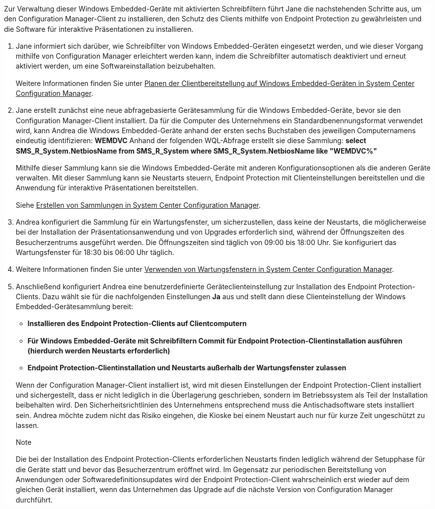  Zur Verwaltung dieser Windows Embedded-Geräte mit aktivierten Schreibfiltern führt Jane die nachstehenden Schritte aus, um den Configuration Manager-Client zu installieren, den Schutz des Clients mithilfe von Endpoint Protection zu gewährleisten und die Software für interaktive Präsentationen zu installieren.  

1.  Jane informiert sich darüber, wie Schreibfilter von Windows Embedded-Geräten eingesetzt werden, und wie dieser Vorgang mithilfe von Configuration Manager erleichtert werden kann, indem die Schreibfilter automatisch deaktiviert und erneut aktiviert werden, um eine Softwareinstallation beizubehalten.  

     Weitere Informationen finden Sie unter [Planen der Clientbereitstellung auf Windows Embedded-Geräten in System Center Configuration Manager](../../../core/clients/deploy/plan/planning-for-client-deployment-to-windows-embedded-devices.md).  

2.  Jane erstellt zunächst eine neue abfragebasierte Gerätesammlung für die Windows Embedded-Geräte, bevor sie den Configuration Manager-Client installiert. Da für die Computer des Unternehmens ein Standardbenennungsformat verwendet wird, kann Andrea die Windows Embedded-Geräte anhand der ersten sechs Buchstaben des jeweiligen Computernamens eindeutig identifizieren: **WEMDVC** Anhand der folgenden WQL-Abfrage erstellt sie diese Sammlung: **select SMS_R_System.NetbiosName from SMS_R_System where SMS_R_System.NetbiosName like "WEMDVC%"**  

     Mithilfe dieser Sammlung kann sie die Windows Embedded-Geräte mit anderen Konfigurationsoptionen als die anderen Geräte verwalten. Mit dieser Sammlung kann sie Neustarts steuern, Endpoint Protection mit Clienteinstellungen bereitstellen und die Anwendung für interaktive Präsentationen bereitstellen.  

     Siehe [Erstellen von Sammlungen in System Center Configuration Manager](../../../core/clients/manage/collections/create-collections.md).  

3.  Andrea konfiguriert die Sammlung für ein Wartungsfenster, um sicherzustellen, dass keine der Neustarts, die möglicherweise bei der Installation der Präsentationsanwendung und von Upgrades erforderlich sind, während der Öffnungszeiten des Besucherzentrums ausgeführt werden. Die Öffnungszeiten sind täglich von 09:00 bis 18:00 Uhr. Sie konfiguriert das Wartungsfenster für 18:30 bis 06:00 Uhr täglich.  

4.  Weitere Informationen finden Sie unter [Verwenden von Wartungsfenstern in System Center Configuration Manager](../../../core/clients/manage/collections/use-maintenance-windows.md).  

5.  Anschließend konfiguriert Andrea eine benutzerdefinierte Geräteclienteinstellung zur Installation des Endpoint Protection-Clients. Dazu wählt sie für die nachfolgenden Einstellungen **Ja** aus und stellt dann diese Clienteinstellung der Windows Embedded-Gerätesammlung bereit:  

    -   **Installieren des Endpoint Protection-Clients auf Clientcomputern**  

    -   **Für Windows Embedded-Geräte mit Schreibfiltern Commit für Endpoint Protection-Clientinstallation ausführen (hierdurch werden Neustarts erforderlich)**  

    -   **Endpoint Protection-Clientinstallation und Neustarts außerhalb der Wartungsfenster zulassen**  

     Wenn der Configuration Manager-Client installiert ist, wird mit diesen Einstellungen der Endpoint Protection-Client installiert und sichergestellt, dass er nicht lediglich in die Überlagerung geschrieben, sondern im Betriebssystem als Teil der Installation beibehalten wird. Den Sicherheitsrichtlinien des Unternehmens entsprechend muss die Antischadsoftware stets installiert sein. Andrea möchte zudem nicht das Risiko eingehen, die Kioske bei einem Neustart auch nur für kurze Zeit ungeschützt zu lassen.  

    > [!NOTE]  
    >  Die bei der Installation des Endpoint Protection-Clients erforderlichen Neustarts finden lediglich während der Setupphase für die Geräte statt und bevor das Besucherzentrum eröffnet wird. Im Gegensatz zur periodischen Bereitstellung von Anwendungen oder Softwaredefinitionsupdates wird der Endpoint Protection-Client wahrscheinlich erst wieder auf dem gleichen Gerät installiert, wenn das Unternehmen das Upgrade auf die nächste Version von Configuration Manager durchführt.  

